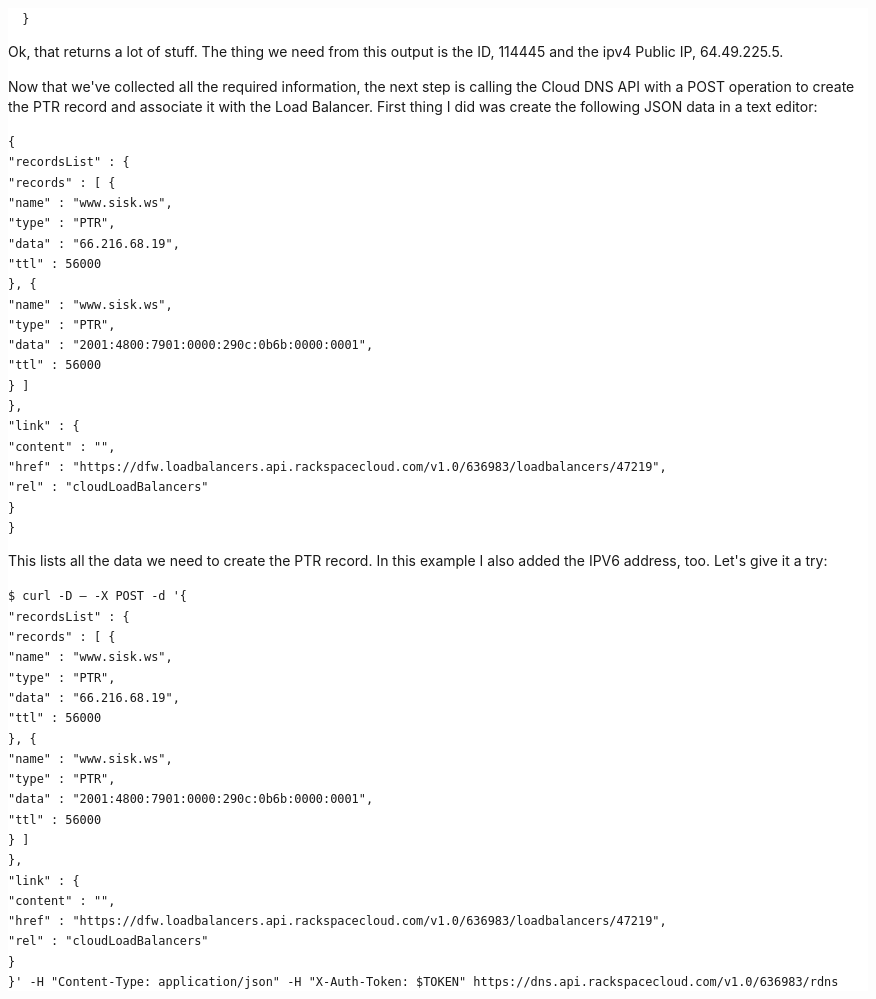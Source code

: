       }


Ok, that returns a lot of stuff. The thing we need from this output is the ID, 114445 and the ipv4 Public IP, 64.49.225.5.

Now that we've collected all the required information, the next step is calling the Cloud DNS API with a POST operation to create the PTR record and associate it with the Load Balancer. First thing I did was create the following JSON data in a text editor:

    
    {
    "recordsList" : {
    "records" : [ {
    "name" : "www.sisk.ws",
    "type" : "PTR",
    "data" : "66.216.68.19",
    "ttl" : 56000
    }, {
    "name" : "www.sisk.ws",
    "type" : "PTR",
    "data" : "2001:4800:7901:0000:290c:0b6b:0000:0001",
    "ttl" : 56000
    } ]
    },
    "link" : {
    "content" : "",
    "href" : "https://dfw.loadbalancers.api.rackspacecloud.com/v1.0/636983/loadbalancers/47219",
    "rel" : "cloudLoadBalancers"
    }
    }


This lists all the data we need to create the PTR record. In this example I also added the IPV6 address, too. Let's give it a try:

    
    $ curl -D – -X POST -d '{
    "recordsList" : {
    "records" : [ {
    "name" : "www.sisk.ws",
    "type" : "PTR",
    "data" : "66.216.68.19",
    "ttl" : 56000
    }, {
    "name" : "www.sisk.ws",
    "type" : "PTR",
    "data" : "2001:4800:7901:0000:290c:0b6b:0000:0001",
    "ttl" : 56000
    } ]
    },
    "link" : {
    "content" : "",
    "href" : "https://dfw.loadbalancers.api.rackspacecloud.com/v1.0/636983/loadbalancers/47219",
    "rel" : "cloudLoadBalancers"
    }
    }' -H "Content-Type: application/json" -H "X-Auth-Token: $TOKEN" https://dns.api.rackspacecloud.com/v1.0/636983/rdns
